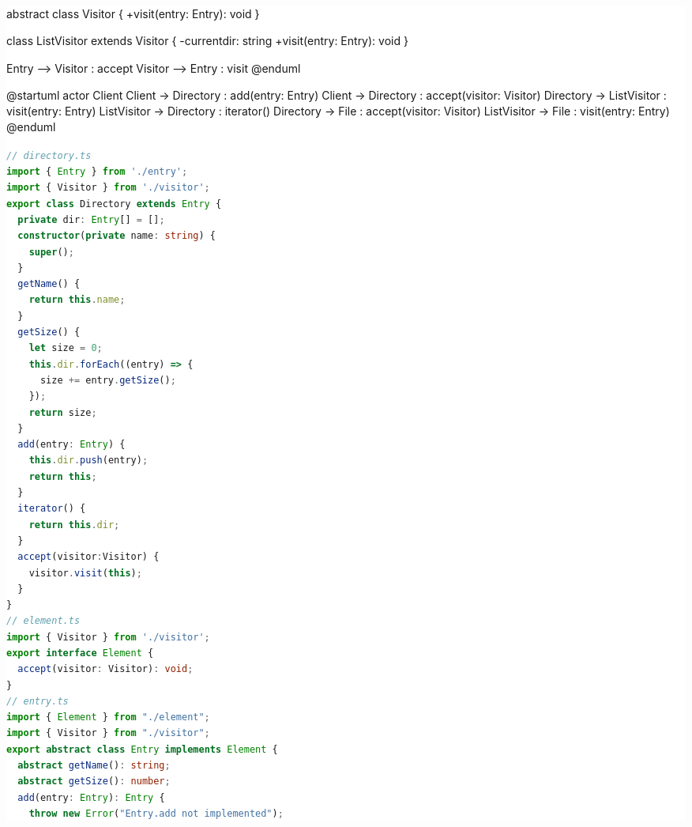 abstract class Visitor {
  +visit(entry: Entry): void
}

class ListVisitor extends Visitor {
  -currentdir: string
  +visit(entry: Entry): void
}

Entry --> Visitor : accept
Visitor --> Entry : visit
@enduml

@startuml
actor Client
Client -> Directory : add(entry: Entry)
Client -> Directory : accept(visitor: Visitor)
Directory -> ListVisitor : visit(entry: Entry)
ListVisitor -> Directory : iterator()
Directory -> File : accept(visitor: Visitor)
ListVisitor -> File : visit(entry: Entry)
@enduml

```ts
// directory.ts
import { Entry } from './entry';
import { Visitor } from './visitor';
export class Directory extends Entry {
  private dir: Entry[] = [];
  constructor(private name: string) {
    super();
  }
  getName() {
    return this.name;
  }
  getSize() {
    let size = 0;
    this.dir.forEach((entry) => {
      size += entry.getSize();
    });
    return size;
  }
  add(entry: Entry) {
    this.dir.push(entry);
    return this;
  }
  iterator() {
    return this.dir;
  }
  accept(visitor:Visitor) {
    visitor.visit(this);
  }
}
// element.ts
import { Visitor } from './visitor';
export interface Element {
  accept(visitor: Visitor): void;
}
// entry.ts
import { Element } from "./element";
import { Visitor } from "./visitor";
export abstract class Entry implements Element {
  abstract getName(): string;
  abstract getSize(): number;
  add(entry: Entry): Entry {
    throw new Error("Entry.add not implemented");
```